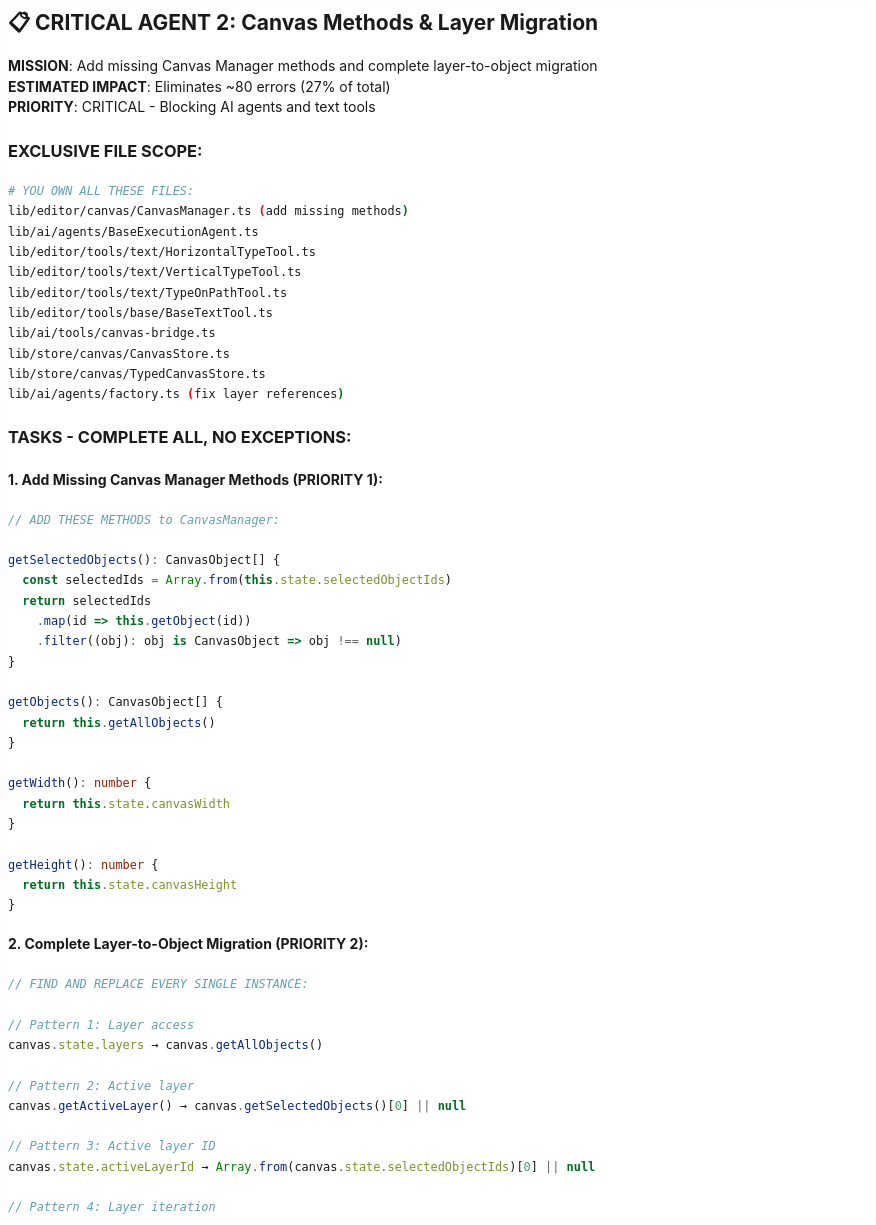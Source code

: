 
## 📋 CRITICAL AGENT 2: Canvas Methods & Layer Migration

**MISSION**: Add missing Canvas Manager methods and complete layer-to-object migration  
**ESTIMATED IMPACT**: Eliminates ~80 errors (27% of total)  
**PRIORITY**: CRITICAL - Blocking AI agents and text tools

### **EXCLUSIVE FILE SCOPE**:
```bash
# YOU OWN ALL THESE FILES:
lib/editor/canvas/CanvasManager.ts (add missing methods)
lib/ai/agents/BaseExecutionAgent.ts
lib/editor/tools/text/HorizontalTypeTool.ts
lib/editor/tools/text/VerticalTypeTool.ts
lib/editor/tools/text/TypeOnPathTool.ts
lib/editor/tools/base/BaseTextTool.ts
lib/ai/tools/canvas-bridge.ts
lib/store/canvas/CanvasStore.ts
lib/store/canvas/TypedCanvasStore.ts
lib/ai/agents/factory.ts (fix layer references)
```

### **TASKS - COMPLETE ALL, NO EXCEPTIONS**:

#### **1. Add Missing Canvas Manager Methods** (PRIORITY 1):
```typescript
// ADD THESE METHODS to CanvasManager:

getSelectedObjects(): CanvasObject[] {
  const selectedIds = Array.from(this.state.selectedObjectIds)
  return selectedIds
    .map(id => this.getObject(id))
    .filter((obj): obj is CanvasObject => obj !== null)
}

getObjects(): CanvasObject[] {
  return this.getAllObjects()
}

getWidth(): number {
  return this.state.canvasWidth
}

getHeight(): number {
  return this.state.canvasHeight
}
```

#### **2. Complete Layer-to-Object Migration** (PRIORITY 2):
```typescript
// FIND AND REPLACE EVERY SINGLE INSTANCE:

// Pattern 1: Layer access
canvas.state.layers → canvas.getAllObjects()

// Pattern 2: Active layer
canvas.getActiveLayer() → canvas.getSelectedObjects()[0] || null

// Pattern 3: Active layer ID
canvas.state.activeLayerId → Array.from(canvas.state.selectedObjectIds)[0] || null

// Pattern 4: Layer iteration
```